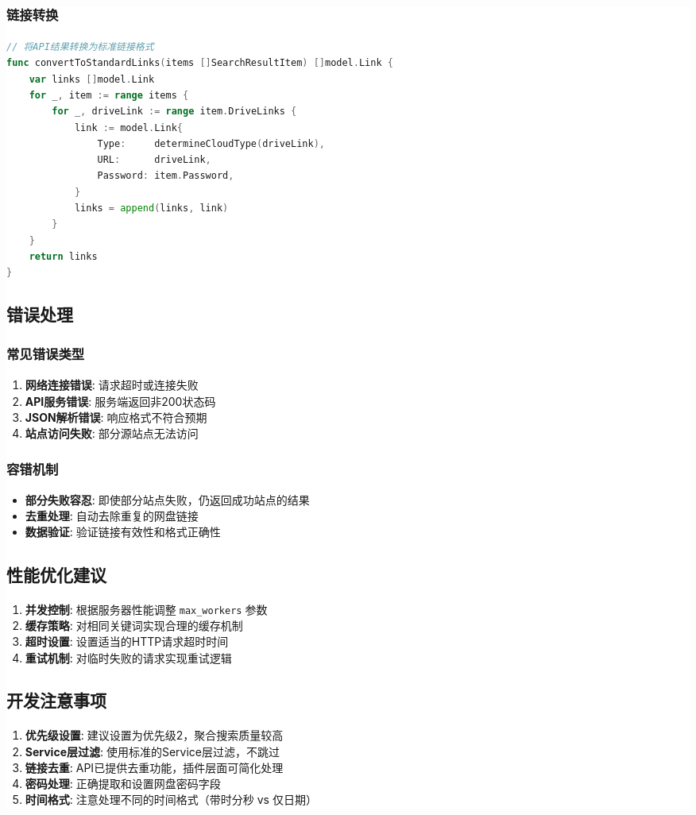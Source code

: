 ### 链接转换
```go
// 将API结果转换为标准链接格式
func convertToStandardLinks(items []SearchResultItem) []model.Link {
    var links []model.Link
    for _, item := range items {
        for _, driveLink := range item.DriveLinks {
            link := model.Link{
                Type:     determineCloudType(driveLink),
                URL:      driveLink,
                Password: item.Password,
            }
            links = append(links, link)
        }
    }
    return links
}
```

## 错误处理

### 常见错误类型
1. **网络连接错误**: 请求超时或连接失败
2. **API服务错误**: 服务端返回非200状态码
3. **JSON解析错误**: 响应格式不符合预期
4. **站点访问失败**: 部分源站点无法访问

### 容错机制
- **部分失败容忍**: 即使部分站点失败，仍返回成功站点的结果
- **去重处理**: 自动去除重复的网盘链接
- **数据验证**: 验证链接有效性和格式正确性

## 性能优化建议

1. **并发控制**: 根据服务器性能调整 `max_workers` 参数
2. **缓存策略**: 对相同关键词实现合理的缓存机制
3. **超时设置**: 设置适当的HTTP请求超时时间
4. **重试机制**: 对临时失败的请求实现重试逻辑

## 开发注意事项

1. **优先级设置**: 建议设置为优先级2，聚合搜索质量较高
2. **Service层过滤**: 使用标准的Service层过滤，不跳过
3. **链接去重**: API已提供去重功能，插件层面可简化处理
4. **密码处理**: 正确提取和设置网盘密码字段
5. **时间格式**: 注意处理不同的时间格式（带时分秒 vs 仅日期）
